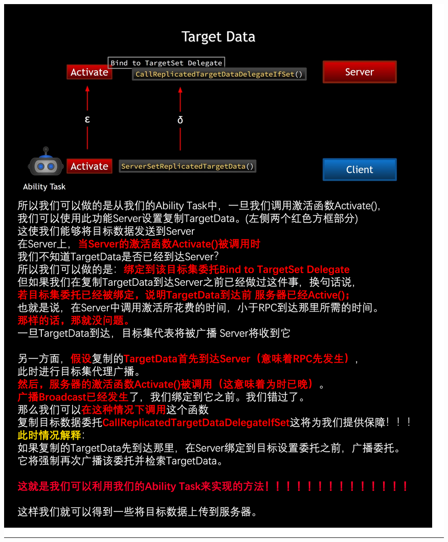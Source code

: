 ![图片](./Image/GAS_039/20109_59484.png)
___________________________________________________________________________________________
